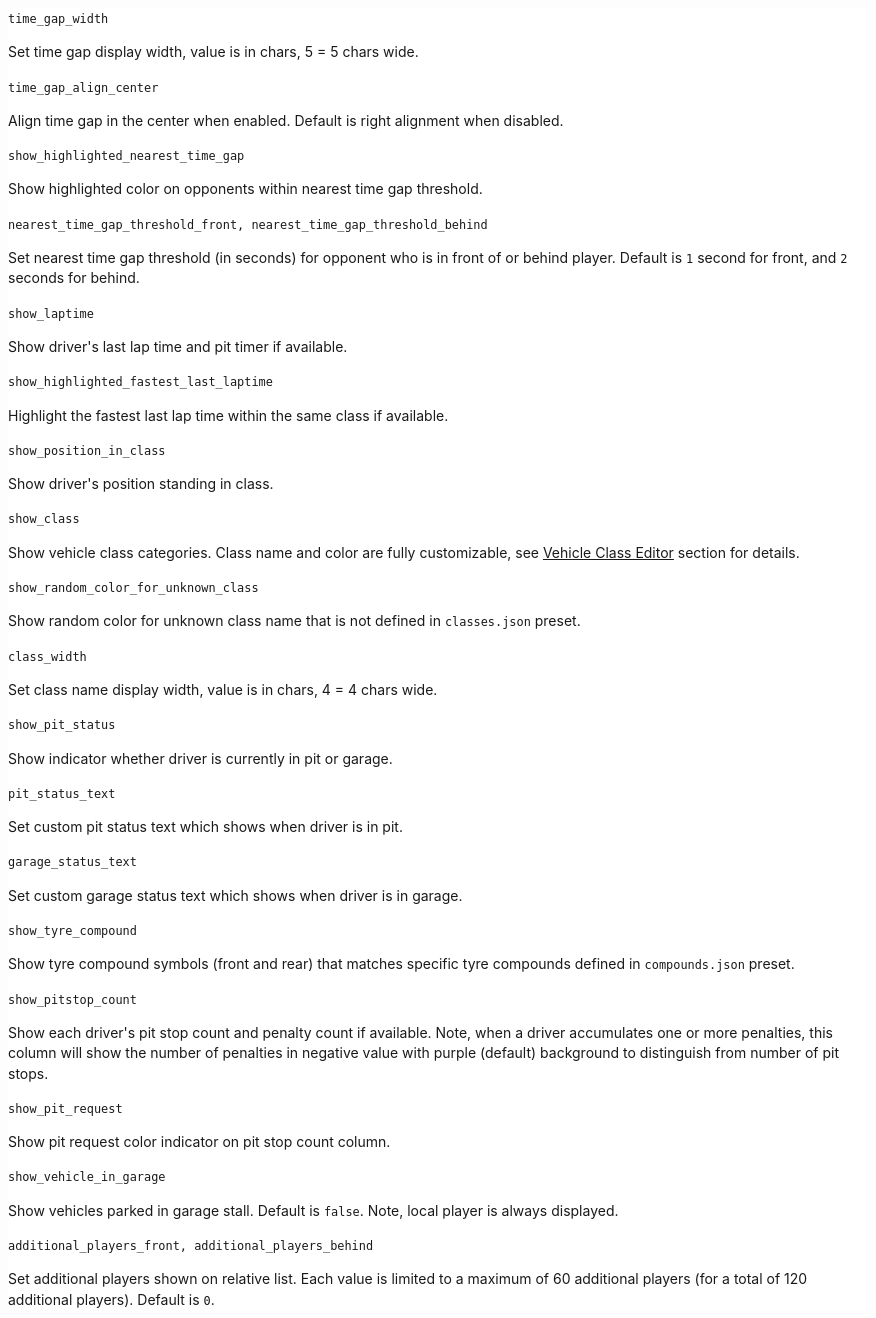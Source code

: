    time_gap_width
Set time gap display width, value is in chars, 5 = 5 chars wide.

    time_gap_align_center
Align time gap in the center when enabled. Default is right alignment when disabled.

    show_highlighted_nearest_time_gap
Show highlighted color on opponents within nearest time gap threshold.

    nearest_time_gap_threshold_front, nearest_time_gap_threshold_behind
Set nearest time gap threshold (in seconds) for opponent who is in front of or behind player. Default is `1` second for front, and `2` seconds for behind.

    show_laptime
Show driver's last lap time and pit timer if available.

    show_highlighted_fastest_last_laptime
Highlight the fastest last lap time within the same class if available.

    show_position_in_class
Show driver's position standing in class.

    show_class
Show vehicle class categories. Class name and color are fully customizable, see [Vehicle Class Editor](#vehicle-class-editor) section for details.

    show_random_color_for_unknown_class
Show random color for unknown class name that is not defined in `classes.json` preset.

    class_width
Set class name display width, value is in chars, 4 = 4 chars wide.

    show_pit_status
Show indicator whether driver is currently in pit or garage.

    pit_status_text
Set custom pit status text which shows when driver is in pit.

    garage_status_text
Set custom garage status text which shows when driver is in garage.

    show_tyre_compound
Show tyre compound symbols (front and rear) that matches specific tyre compounds defined in `compounds.json` preset.

    show_pitstop_count
Show each driver's pit stop count and penalty count if available. Note, when a driver accumulates one or more penalties, this column will show the number of penalties in negative value with purple (default) background to distinguish from number of pit stops.

    show_pit_request
Show pit request color indicator on pit stop count column.

    show_vehicle_in_garage
Show vehicles parked in garage stall. Default is `false`. Note, local player is always displayed.

    additional_players_front, additional_players_behind
Set additional players shown on relative list. Each value is limited to a maximum of 60 additional players (for a total of 120 additional players). Default is `0`.
